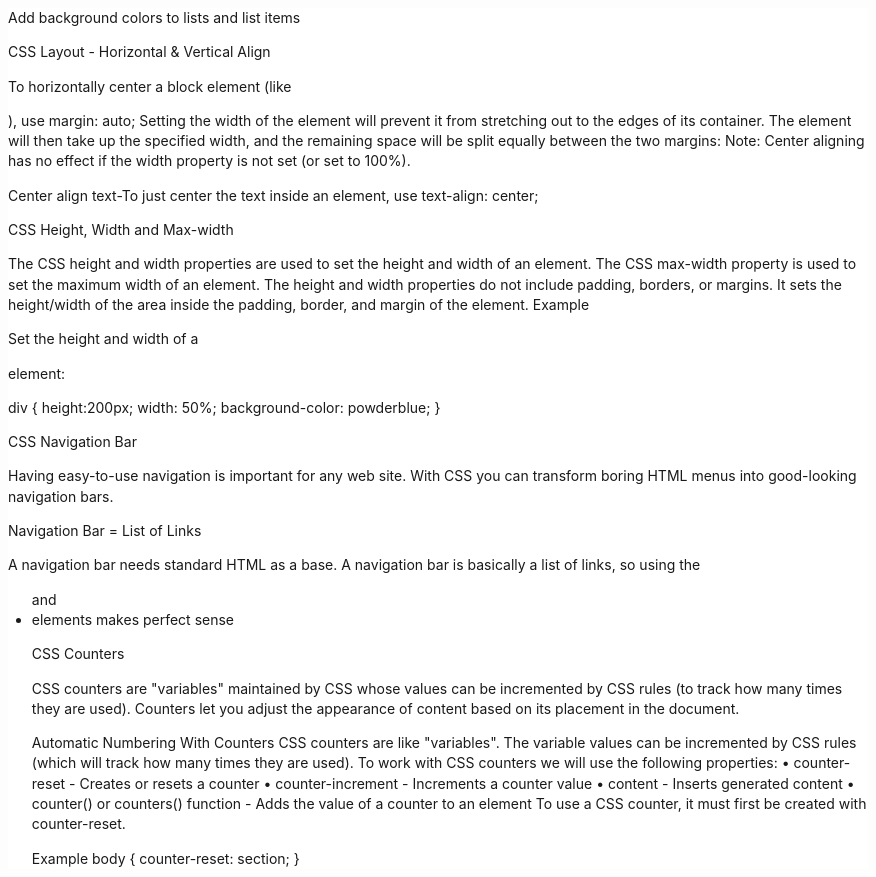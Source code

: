 Add background colors to lists and list items

CSS Layout - Horizontal & Vertical Align

To horizontally center a block element (like <div>), use margin: auto;
Setting the width of the element will prevent it from stretching out to the edges of its container.
The element will then take up the specified width, and the remaining space will be split equally between the two margins:
Note: Center aligning has no effect if the width property is not set (or set to 100%).

Center align text-To just center the text inside an element, use text-align: center;

CSS Height, Width and Max-width

The CSS height and width properties are used to set the height and width of an element.
The CSS max-width property is used to set the maximum width of an element.
The height and width properties do not include padding, borders, or margins. It sets the height/width of the area inside the padding, border, and margin of the element.
Example

Set the height and width of a <div> element:

div {
height:200px;
width: 50%;
background-color: powderblue;
}

CSS Navigation Bar

Having easy-to-use navigation is important for any web site.
With CSS you can transform boring HTML menus into good-looking navigation bars.

Navigation Bar = List of Links

A navigation bar needs standard HTML as a base.
A navigation bar is basically a list of links, so using the <ul> and <li> elements makes perfect sense

CSS Counters

CSS counters are "variables" maintained by CSS whose values can be incremented by CSS rules (to track how many times they are used). Counters let you adjust the appearance of content based on its placement in the document.

Automatic Numbering With Counters
CSS counters are like "variables". The variable values can be incremented by CSS rules (which will track how many times they are used).
To work with CSS counters we will use the following properties:
•	counter-reset - Creates or resets a counter
•	counter-increment - Increments a counter value
•	content - Inserts generated content
•	counter() or counters() function - Adds the value of a counter to an element
To use a CSS counter, it must first be created with counter-reset.

Example
body {
counter-reset: section;
}
